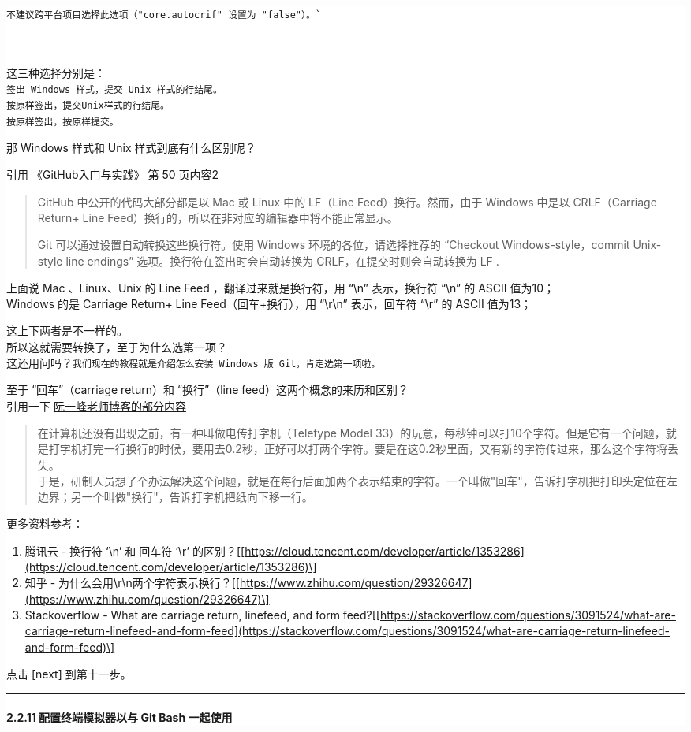 ```
不建议跨平台项目选择此选项（"core.autocrif" 设置为 "false"）。` 



```

这三种选择分别是：  
`签出 Windows 样式，提交 Unix 样式的行结尾。`  
`按原样签出，提交Unix样式的行结尾。`  
`按原样签出，按原样提交。`

那 Windows 样式和 Unix 样式到底有什么区别呢？

引用 《[GitHub入门与实践](https://book.douban.com/subject/26462816/)》 第 50 页内容[2](#fn2)

> GitHub 中公开的代码大部分都是以 Mac 或 Linux 中的 LF（Line Feed）换行。然而，由于 Windows 中是以 CRLF（Carriage Return+ Line Feed）换行的，所以在非对应的编辑器中将不能正常显示。
>
> Git 可以通过设置自动转换这些换行符。使用 Windows 环境的各位，请选择推荐的 “Checkout Windows-style，commit Unix-style line endings” 选项。换行符在签出时会自动转换为 CRLF，在提交时则会自动转换为 LF .

上面说 Mac 、Linux、Unix 的 Line Feed ，翻译过来就是换行符，用 “\\n” 表示，换行符 “\\n” 的 ASCII 值为10；  
Windows 的是 Carriage Return+ Line Feed（回车+换行），用 “\\r\\n” 表示，回车符 “\\r” 的 ASCII 值为13；

这上下两者是不一样的。  
所以这就需要转换了，至于为什么选第一项？  
这还用问吗？`我们现在的教程就是介绍怎么安装 Windows 版 Git，肯定选第一项啦。`

至于 “回车”（carriage return）和 “换行”（line feed）这两个概念的来历和区别？  
引用一下 [阮一峰老师博客的部分内容](http://www.ruanyifeng.com/blog/2006/04/post_213.html)

> 在计算机还没有出现之前，有一种叫做电传打字机（Teletype Model 33）的玩意，每秒钟可以打10个字符。但是它有一个问题，就是打字机打完一行换行的时候，要用去0.2秒，正好可以打两个字符。要是在这0.2秒里面，又有新的字符传过来，那么这个字符将丢失。  
> 于是，研制人员想了个办法解决这个问题，就是在每行后面加两个表示结束的字符。一个叫做"回车"，告诉打字机把打印头定位在左边界；另一个叫做"换行"，告诉打字机把纸向下移一行。

更多资料参考：

1.  腾讯云 \- 换行符 ‘\\n’ 和 回车符 ‘\\r’ 的区别？\[[https://cloud.tencent.com/developer/article/1353286](https://cloud.tencent.com/developer/article/1353286)\]
2.  知乎 \- 为什么会用\\r\\n两个字符表示换行？\[[https://www.zhihu.com/question/29326647](https://www.zhihu.com/question/29326647)\]
3.  Stackoverflow - What are carriage return, linefeed, and form feed?\[[https://stackoverflow.com/questions/3091524/what-are-carriage-return-linefeed-and-form-feed](https://stackoverflow.com/questions/3091524/what-are-carriage-return-linefeed-and-form-feed)\]

点击 \[next\] 到第十一步。

* * *

  

#### 2.2.11 配置终端模拟器以与 Git Bash 一起使用
